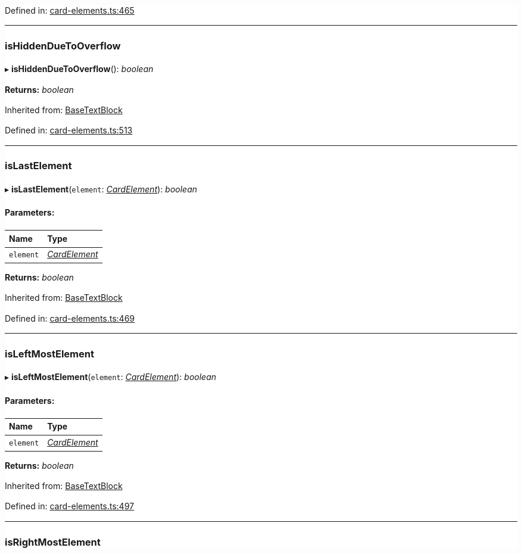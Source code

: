 Defined in: [card-elements.ts:465](https://github.com/microsoft/AdaptiveCards/blob/0938a1f10/source/nodejs/adaptivecards/src/card-elements.ts#L465)

___

### isHiddenDueToOverflow

▸ **isHiddenDueToOverflow**(): *boolean*

**Returns:** *boolean*

Inherited from: [BaseTextBlock](card_elements.basetextblock.md)

Defined in: [card-elements.ts:513](https://github.com/microsoft/AdaptiveCards/blob/0938a1f10/source/nodejs/adaptivecards/src/card-elements.ts#L513)

___

### isLastElement

▸ **isLastElement**(`element`: [*CardElement*](card_elements.cardelement.md)): *boolean*

#### Parameters:

Name | Type |
:------ | :------ |
`element` | [*CardElement*](card_elements.cardelement.md) |

**Returns:** *boolean*

Inherited from: [BaseTextBlock](card_elements.basetextblock.md)

Defined in: [card-elements.ts:469](https://github.com/microsoft/AdaptiveCards/blob/0938a1f10/source/nodejs/adaptivecards/src/card-elements.ts#L469)

___

### isLeftMostElement

▸ **isLeftMostElement**(`element`: [*CardElement*](card_elements.cardelement.md)): *boolean*

#### Parameters:

Name | Type |
:------ | :------ |
`element` | [*CardElement*](card_elements.cardelement.md) |

**Returns:** *boolean*

Inherited from: [BaseTextBlock](card_elements.basetextblock.md)

Defined in: [card-elements.ts:497](https://github.com/microsoft/AdaptiveCards/blob/0938a1f10/source/nodejs/adaptivecards/src/card-elements.ts#L497)

___

### isRightMostElement
